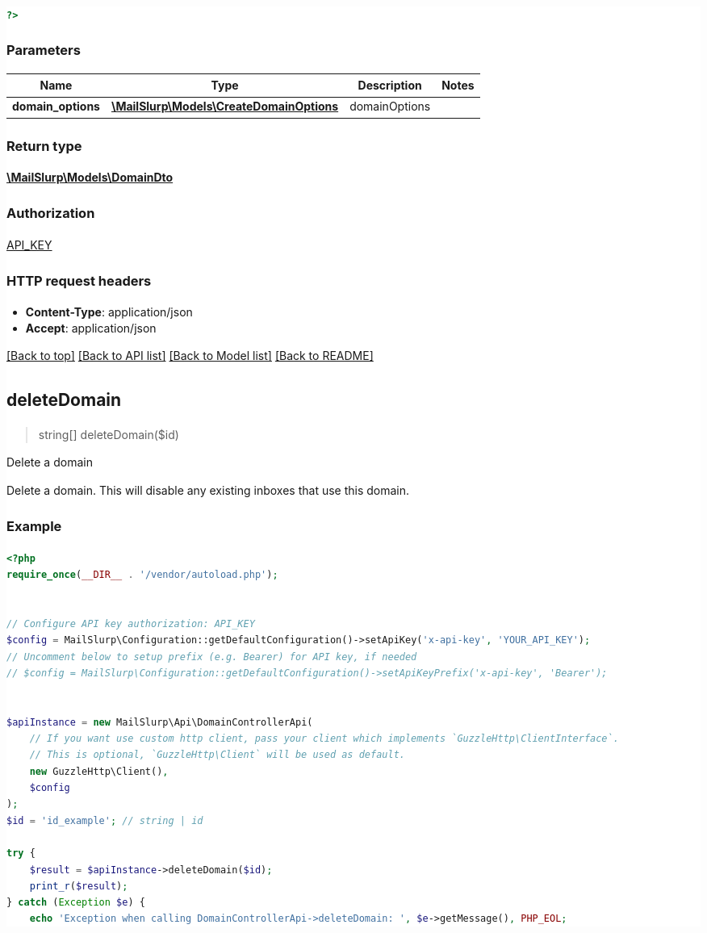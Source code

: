 ```php
?>
```

### Parameters


Name | Type | Description  | Notes
------------- | ------------- | ------------- | -------------
 **domain_options** | [**\MailSlurp\Models\CreateDomainOptions**](../Model/CreateDomainOptions.md)| domainOptions |

### Return type

[**\MailSlurp\Models\DomainDto**](../Model/DomainDto.md)

### Authorization

[API_KEY](../../README.md#API_KEY)

### HTTP request headers

- **Content-Type**: application/json
- **Accept**: application/json

[[Back to top]](#) [[Back to API list]](../../README.md#documentation-for-api-endpoints)
[[Back to Model list]](../../README.md#documentation-for-models)
[[Back to README]](../../README.md)


## deleteDomain

> string[] deleteDomain($id)

Delete a domain

Delete a domain. This will disable any existing inboxes that use this domain.

### Example

```php
<?php
require_once(__DIR__ . '/vendor/autoload.php');


// Configure API key authorization: API_KEY
$config = MailSlurp\Configuration::getDefaultConfiguration()->setApiKey('x-api-key', 'YOUR_API_KEY');
// Uncomment below to setup prefix (e.g. Bearer) for API key, if needed
// $config = MailSlurp\Configuration::getDefaultConfiguration()->setApiKeyPrefix('x-api-key', 'Bearer');


$apiInstance = new MailSlurp\Api\DomainControllerApi(
    // If you want use custom http client, pass your client which implements `GuzzleHttp\ClientInterface`.
    // This is optional, `GuzzleHttp\Client` will be used as default.
    new GuzzleHttp\Client(),
    $config
);
$id = 'id_example'; // string | id

try {
    $result = $apiInstance->deleteDomain($id);
    print_r($result);
} catch (Exception $e) {
    echo 'Exception when calling DomainControllerApi->deleteDomain: ', $e->getMessage(), PHP_EOL;
```